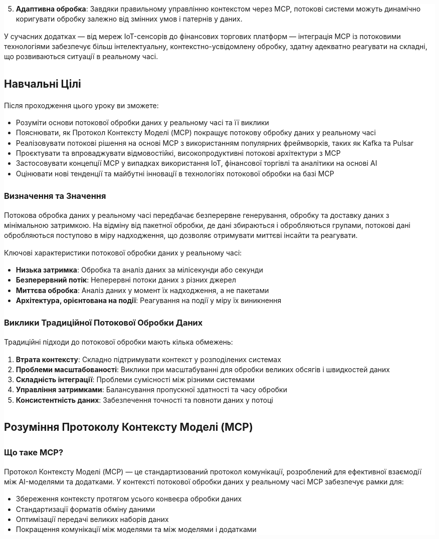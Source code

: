 5. **Адаптивна обробка**: Завдяки правильному управлінню контекстом через MCP, потокові системи можуть динамічно коригувати обробку залежно від змінних умов і патернів у даних.

У сучасних додатках — від мереж IoT-сенсорів до фінансових торгових платформ — інтеграція MCP із потоковими технологіями забезпечує більш інтелектуальну, контекстно-усвідомлену обробку, здатну адекватно реагувати на складні, що розвиваються ситуації в реальному часі.

## Навчальні Цілі

Після проходження цього уроку ви зможете:

- Розуміти основи потокової обробки даних у реальному часі та її виклики
- Пояснювати, як Протокол Контексту Моделі (MCP) покращує потокову обробку даних у реальному часі
- Реалізовувати потокові рішення на основі MCP з використанням популярних фреймворків, таких як Kafka та Pulsar
- Проєктувати та впроваджувати відмовостійкі, високопродуктивні потокові архітектури з MCP
- Застосовувати концепції MCP у випадках використання IoT, фінансової торгівлі та аналітики на основі AI
- Оцінювати нові тенденції та майбутні інновації в технологіях потокової обробки на базі MCP

### Визначення та Значення

Потокова обробка даних у реальному часі передбачає безперервне генерування, обробку та доставку даних з мінімальною затримкою. На відміну від пакетної обробки, де дані збираються і обробляються групами, потокові дані обробляються поступово в міру надходження, що дозволяє отримувати миттєві інсайти та реагувати.

Ключові характеристики потокової обробки даних у реальному часі:

- **Низька затримка**: Обробка та аналіз даних за мілісекунди або секунди
- **Безперервний потік**: Неперервні потоки даних з різних джерел
- **Миттєва обробка**: Аналіз даних у момент їх надходження, а не пакетами
- **Архітектура, орієнтована на події**: Реагування на події у міру їх виникнення

### Виклики Традиційної Потокової Обробки Даних

Традиційні підходи до потокової обробки мають кілька обмежень:

1. **Втрата контексту**: Складно підтримувати контекст у розподілених системах
2. **Проблеми масштабованості**: Виклики при масштабуванні для обробки великих обсягів і швидкостей даних
3. **Складність інтеграції**: Проблеми сумісності між різними системами
4. **Управління затримками**: Балансування пропускної здатності та часу обробки
5. **Консистентність даних**: Забезпечення точності та повноти даних у потоці

## Розуміння Протоколу Контексту Моделі (MCP)

### Що таке MCP?

Протокол Контексту Моделі (MCP) — це стандартизований протокол комунікації, розроблений для ефективної взаємодії між AI-моделями та додатками. У контексті потокової обробки даних у реальному часі MCP забезпечує рамки для:

- Збереження контексту протягом усього конвеєра обробки даних
- Стандартизації форматів обміну даними
- Оптимізації передачі великих наборів даних
- Покращення комунікації між моделями та між моделями і додатками
